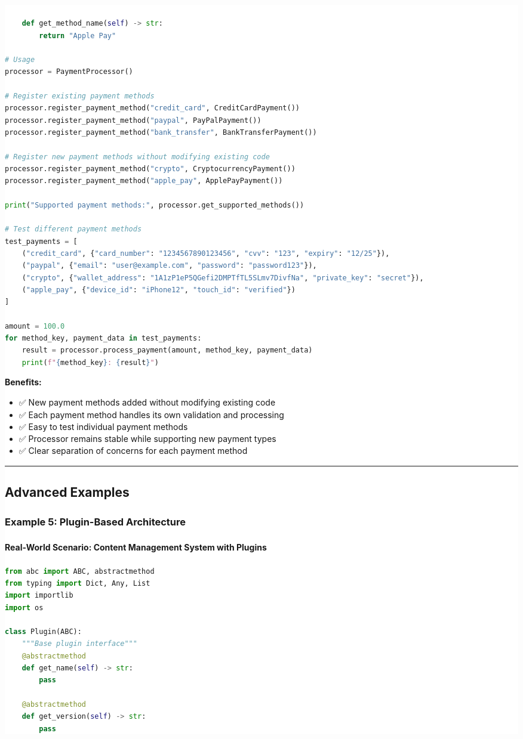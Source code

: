 ```python
    
    def get_method_name(self) -> str:
        return "Apple Pay"

# Usage
processor = PaymentProcessor()

# Register existing payment methods
processor.register_payment_method("credit_card", CreditCardPayment())
processor.register_payment_method("paypal", PayPalPayment())
processor.register_payment_method("bank_transfer", BankTransferPayment())

# Register new payment methods without modifying existing code
processor.register_payment_method("crypto", CryptocurrencyPayment())
processor.register_payment_method("apple_pay", ApplePayPayment())

print("Supported payment methods:", processor.get_supported_methods())

# Test different payment methods
test_payments = [
    ("credit_card", {"card_number": "1234567890123456", "cvv": "123", "expiry": "12/25"}),
    ("paypal", {"email": "user@example.com", "password": "password123"}),
    ("crypto", {"wallet_address": "1A1zP1eP5QGefi2DMPTfTL5SLmv7DivfNa", "private_key": "secret"}),
    ("apple_pay", {"device_id": "iPhone12", "touch_id": "verified"})
]

amount = 100.0
for method_key, payment_data in test_payments:
    result = processor.process_payment(amount, method_key, payment_data)
    print(f"{method_key}: {result}")
```

**Benefits:**
- ✅ New payment methods added without modifying existing code
- ✅ Each payment method handles its own validation and processing
- ✅ Easy to test individual payment methods
- ✅ Processor remains stable while supporting new payment types
- ✅ Clear separation of concerns for each payment method

---

## Advanced Examples

### Example 5: Plugin-Based Architecture

#### Real-World Scenario: Content Management System with Plugins

```python
from abc import ABC, abstractmethod
from typing import Dict, Any, List
import importlib
import os

class Plugin(ABC):
    """Base plugin interface"""
    @abstractmethod
    def get_name(self) -> str:
        pass
    
    @abstractmethod
    def get_version(self) -> str:
        pass
```